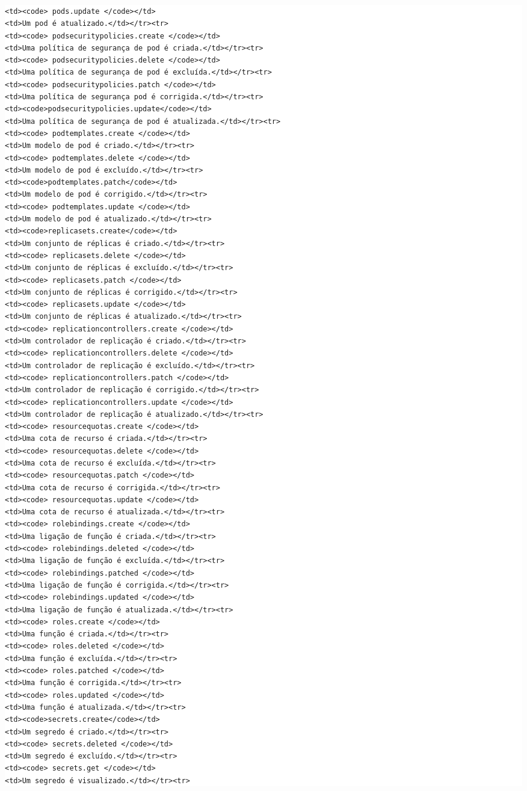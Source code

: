     <td><code> pods.update </code></td>
    <td>Um pod é atualizado.</td></tr><tr>
    <td><code> podsecuritypolicies.create </code></td>
    <td>Uma política de segurança de pod é criada.</td></tr><tr>
    <td><code> podsecuritypolicies.delete </code></td>
    <td>Uma política de segurança de pod é excluída.</td></tr><tr>
    <td><code> podsecuritypolicies.patch </code></td>
    <td>Uma política de segurança pod é corrigida.</td></tr><tr>
    <td><code>podsecuritypolicies.update</code></td>
    <td>Uma política de segurança de pod é atualizada.</td></tr><tr>
    <td><code> podtemplates.create </code></td>
    <td>Um modelo de pod é criado.</td></tr><tr>
    <td><code> podtemplates.delete </code></td>
    <td>Um modelo de pod é excluído.</td></tr><tr>
    <td><code>podtemplates.patch</code></td>
    <td>Um modelo de pod é corrigido.</td></tr><tr>
    <td><code> podtemplates.update </code></td>
    <td>Um modelo de pod é atualizado.</td></tr><tr>
    <td><code>replicasets.create</code></td>
    <td>Um conjunto de réplicas é criado.</td></tr><tr>
    <td><code> replicasets.delete </code></td>
    <td>Um conjunto de réplicas é excluído.</td></tr><tr>
    <td><code> replicasets.patch </code></td>
    <td>Um conjunto de réplicas é corrigido.</td></tr><tr>
    <td><code> replicasets.update </code></td>
    <td>Um conjunto de réplicas é atualizado.</td></tr><tr>
    <td><code> replicationcontrollers.create </code></td>
    <td>Um controlador de replicação é criado.</td></tr><tr>
    <td><code> replicationcontrollers.delete </code></td>
    <td>Um controlador de replicação é excluído.</td></tr><tr>
    <td><code> replicationcontrollers.patch </code></td>
    <td>Um controlador de replicação é corrigido.</td></tr><tr>
    <td><code> replicationcontrollers.update </code></td>
    <td>Um controlador de replicação é atualizado.</td></tr><tr>
    <td><code> resourcequotas.create </code></td>
    <td>Uma cota de recurso é criada.</td></tr><tr>
    <td><code> resourcequotas.delete </code></td>
    <td>Uma cota de recurso é excluída.</td></tr><tr>
    <td><code> resourcequotas.patch </code></td>
    <td>Uma cota de recurso é corrigida.</td></tr><tr>
    <td><code> resourcequotas.update </code></td>
    <td>Uma cota de recurso é atualizada.</td></tr><tr>
    <td><code> rolebindings.create </code></td>
    <td>Uma ligação de função é criada.</td></tr><tr>
    <td><code> rolebindings.deleted </code></td>
    <td>Uma ligação de função é excluída.</td></tr><tr>
    <td><code> rolebindings.patched </code></td>
    <td>Uma ligação de função é corrigida.</td></tr><tr>
    <td><code> rolebindings.updated </code></td>
    <td>Uma ligação de função é atualizada.</td></tr><tr>
    <td><code> roles.create </code></td>
    <td>Uma função é criada.</td></tr><tr>
    <td><code> roles.deleted </code></td>
    <td>Uma função é excluída.</td></tr><tr>
    <td><code> roles.patched </code></td>
    <td>Uma função é corrigida.</td></tr><tr>
    <td><code> roles.updated </code></td>
    <td>Uma função é atualizada.</td></tr><tr>
    <td><code>secrets.create</code></td>
    <td>Um segredo é criado.</td></tr><tr>
    <td><code> secrets.deleted </code></td>
    <td>Um segredo é excluído.</td></tr><tr>
    <td><code> secrets.get </code></td>
    <td>Um segredo é visualizado.</td></tr><tr>